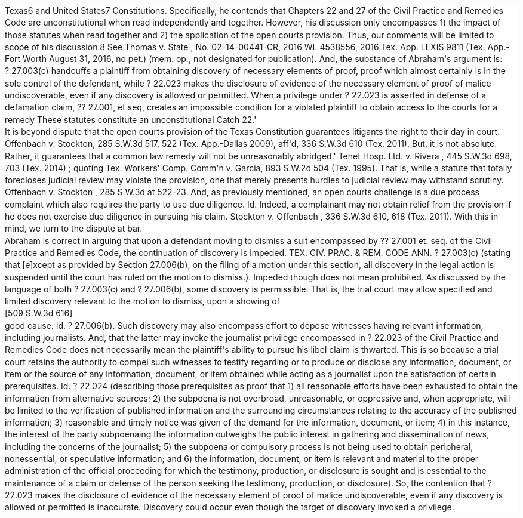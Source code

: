 Texas6 and United States7 Constitutions. Specifically, he contends that Chapters 22 and 27 of the Civil Practice and Remedies Code are unconstitutional when read independently and together. However, his discussion only encompasses 1) the impact of those statutes when read together and 2) the application of the open courts provision. Thus, our comments will be limited to scope of his discussion.8 See Thomas v. State , No. 02-14-00441-CR, 2016 WL 4538556, 2016 Tex. App. LEXIS 9811 (Tex. App.-Fort Worth August 31, 2016, no pet.) (mem. op., not designated for publication). And, the substance of Abraham's argument is:  
 ? 27.003(c) handcuffs a plaintiff from obtaining discovery of necessary elements of proof, proof which almost certainly is in the sole control of the defendant, while ? 22.023 makes the disclosure of evidence of the necessary element of proof of malice undiscoverable, even if any discovery is allowed or permitted. When a privilege under ? 22.023 is asserted in defense of a defamation claim, ?? 27.001, et seq, creates an impossible condition for a violated plaintiff to obtain access to the courts for a remedy  These statutes constitute an unconstitutional Catch 22.'  
It is beyond dispute that the open courts provision of the Texas Constitution guarantees litigants the right to their day in court. Offenbach v. Stockton, 285 S.W.3d 517, 522 (Tex. App.-Dallas 2009), aff'd, 336 S.W.3d 610 (Tex. 2011). But, it is not absolute. Rather,  it guarantees that a common law remedy will not be unreasonably abridged.'  Tenet Hosp. Ltd. v. Rivera , 445 S.W.3d 698, 703 (Tex. 2014) ; quoting Tex. Workers' Comp. Comm'n v. Garcia, 893 S.W.2d 504 (Tex. 1995). That is, while a statute that totally forecloses judicial review may violate the provision, one that merely presents hurdles to judicial review may withstand scrutiny. Offenbach v. Stockton , 285 S.W.3d at 522-23. And, as previously mentioned,  an open courts challenge is a due process complaint which also requires the party to use due diligence. Id. Indeed, a complainant may not obtain relief from the provision if he does not exercise due diligence in pursuing his claim. Stockton v. Offenbach , 336 S.W.3d 610, 618 (Tex. 2011). With this in mind, we turn to the dispute at bar.  
Abraham is correct in arguing that upon a defendant moving to dismiss a suit encompassed by ?? 27.001 et. seq. of the Civil Practice and Remedies Code, the continuation of discovery is impeded. TEX. CIV. PRAC. & REM. CODE ANN. ? 27.003(c) (stating that [e]xcept as provided by Section 27.006(b), on the filing of a motion under this section, all discovery in the legal action is suspended until the court has ruled on the motion to dismiss.). Impeded though does not mean prohibited. As discussed by the language of both ? 27.003(c) and ? 27.006(b), some discovery is permissible. That is, the trial court may allow specified and limited discovery relevant to the motion to dismiss, upon a showing of  
[509 S.W.3d 616]  
good cause. Id. ? 27.006(b). Such discovery may also encompass effort to depose witnesses having relevant information, including journalists. And, that the latter may invoke the journalist privilege encompassed in ? 22.023 of the Civil Practice and Remedies Code does not necessarily mean the plaintiff's ability to pursue his libel claim is thwarted. This is so because a trial court retains the authority to compel such witnesses to testify regarding or to produce or disclose any information, document, or item or the source of any information, document, or item obtained while acting as a journalist upon the satisfaction of certain prerequisites. Id. ? 22.024 (describing those prerequisites as proof that 1) all reasonable efforts have been exhausted to obtain the information from alternative sources; 2) the subpoena is not overbroad, unreasonable, or oppressive and, when appropriate, will be limited to the verification of published information and the surrounding circumstances relating to the accuracy of the published information; 3) reasonable and timely notice was given of the demand for the information, document, or item; 4) in this instance, the interest of the party subpoenaing the information outweighs the public interest in gathering and dissemination of news, including the concerns of the journalist; 5) the subpoena or compulsory process is not being used to obtain peripheral, nonessential, or speculative information; and 6) the information, document, or item is relevant and material to the proper administration of the official proceeding for which the testimony, production, or disclosure is sought and is essential to the maintenance of a claim or defense of the person seeking the testimony, production, or disclosure). So, the contention that  ? 22.023 makes the disclosure of evidence of the necessary element of proof of malice undiscoverable, even if any discovery is allowed or permitted is inaccurate. Discovery could occur even though the target of discovery invoked a privilege.  